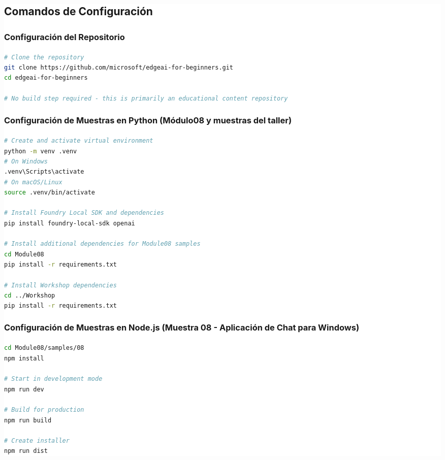 ## Comandos de Configuración

### Configuración del Repositorio

```bash
# Clone the repository
git clone https://github.com/microsoft/edgeai-for-beginners.git
cd edgeai-for-beginners

# No build step required - this is primarily an educational content repository
```

### Configuración de Muestras en Python (Módulo08 y muestras del taller)

```bash
# Create and activate virtual environment
python -m venv .venv
# On Windows
.venv\Scripts\activate
# On macOS/Linux
source .venv/bin/activate

# Install Foundry Local SDK and dependencies
pip install foundry-local-sdk openai

# Install additional dependencies for Module08 samples
cd Module08
pip install -r requirements.txt

# Install Workshop dependencies
cd ../Workshop
pip install -r requirements.txt
```

### Configuración de Muestras en Node.js (Muestra 08 - Aplicación de Chat para Windows)

```bash
cd Module08/samples/08
npm install

# Start in development mode
npm run dev

# Build for production
npm run build

# Create installer
npm run dist
```
